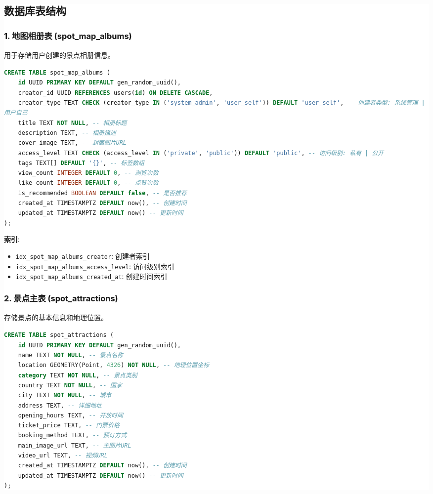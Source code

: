 ## 数据库表结构

### 1. 地图相册表 (spot_map_albums)

用于存储用户创建的景点相册信息。

```sql
CREATE TABLE spot_map_albums (
    id UUID PRIMARY KEY DEFAULT gen_random_uuid(),
    creator_id UUID REFERENCES users(id) ON DELETE CASCADE,
    creator_type TEXT CHECK (creator_type IN ('system_admin', 'user_self')) DEFAULT 'user_self', -- 创建者类型: 系统管理 | 用户自己
    title TEXT NOT NULL, -- 相册标题
    description TEXT, -- 相册描述
    cover_image TEXT, -- 封面图片URL
    access_level TEXT CHECK (access_level IN ('private', 'public')) DEFAULT 'public', -- 访问级别: 私有 | 公开
    tags TEXT[] DEFAULT '{}', -- 标签数组
    view_count INTEGER DEFAULT 0, -- 浏览次数
    like_count INTEGER DEFAULT 0, -- 点赞次数
    is_recommended BOOLEAN DEFAULT false, -- 是否推荐
    created_at TIMESTAMPTZ DEFAULT now(), -- 创建时间
    updated_at TIMESTAMPTZ DEFAULT now() -- 更新时间
);
```

**索引**:
- `idx_spot_map_albums_creator`: 创建者索引
- `idx_spot_map_albums_access_level`: 访问级别索引
- `idx_spot_map_albums_created_at`: 创建时间索引

### 2. 景点主表 (spot_attractions)

存储景点的基本信息和地理位置。

```sql
CREATE TABLE spot_attractions (
    id UUID PRIMARY KEY DEFAULT gen_random_uuid(),
    name TEXT NOT NULL, -- 景点名称
    location GEOMETRY(Point, 4326) NOT NULL, -- 地理位置坐标
    category TEXT NOT NULL, -- 景点类别
    country TEXT NOT NULL, -- 国家
    city TEXT NOT NULL, -- 城市
    address TEXT, -- 详细地址
    opening_hours TEXT, -- 开放时间
    ticket_price TEXT, -- 门票价格
    booking_method TEXT, -- 预订方式
    main_image_url TEXT, -- 主图片URL
    video_url TEXT, -- 视频URL
    created_at TIMESTAMPTZ DEFAULT now(), -- 创建时间
    updated_at TIMESTAMPTZ DEFAULT now() -- 更新时间
);
```
